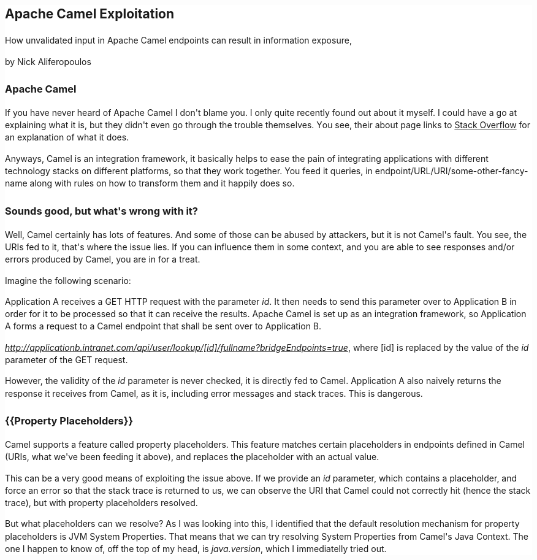 ## Apache Camel Exploitation

How unvalidated input in Apache Camel endpoints can result in information exposure,

by Nick Aliferopoulos



### Apache Camel
If you have never heard of Apache Camel I don't blame you. I only quite recently found out about it myself. I could have a go at explaining what it is, but they didn't even go through the trouble themselves. Υou see, their about page links to [Stack Overflow](https://stackoverflow.com/questions/8845186/what-exactly-is-apache-camel) for an explanation of what it does.

Anyways, Camel is an integration framework, it basically helps to ease the pain of integrating applications with different technology stacks on different platforms, so that they work together. You feed it queries, in endpoint/URL/URI/some-other-fancy-name along with rules on how to transform them and it happily does so.



### Sounds good, but what's wrong with it?
Well, Camel certainly has lots of features. And some of those can be abused by attackers, but it is not Camel's fault. You see, the URIs fed to it, that's where the issue lies. If you can influence them in some context, and you are able to see responses and/or errors produced by Camel, you are in for a treat.

Imagine the following scenario:

Application A receives a GET HTTP request with the parameter *id*. It then needs to send this parameter over to Application B in order for it to be processed so that it can receive the results. Apache Camel is set up as an integration framework, so Application A forms a request to a Camel endpoint that shall be sent over to Application B.

*http://applicationb.intranet.com/api/user/lookup/[id]/fullname?bridgeEndpoints=true*, where [id] is replaced by the value of the *id* parameter of the GET request.

However, the validity of the *id* parameter is never checked, it is directly fed to Camel. Application A also naively returns the response it receives from Camel, as it is, including error messages and stack traces. This is dangerous.



### \{\{Property Placeholders}}
Camel supports a feature called property placeholders. This feature matches certain placeholders in endpoints defined in Camel (URIs, what we've been feeding it above), and replaces the placeholder with an actual value.

This can be a very good means of exploiting the issue above. If we provide an *id* parameter, which contains a placeholder, and force an error so that the stack trace is returned to us, we can observe the URI that Camel could not correctly hit (hence the stack trace), but with property placeholders resolved.

But what placeholders can we resolve? As I was looking into this, I identified that the default resolution mechanism for property placeholders is JVM System Properties. That means that we can try resolving System Properties from Camel's Java Context. The one I happen to know of, off the top of my head, is *java.version*, which I immediatelly tried out.
